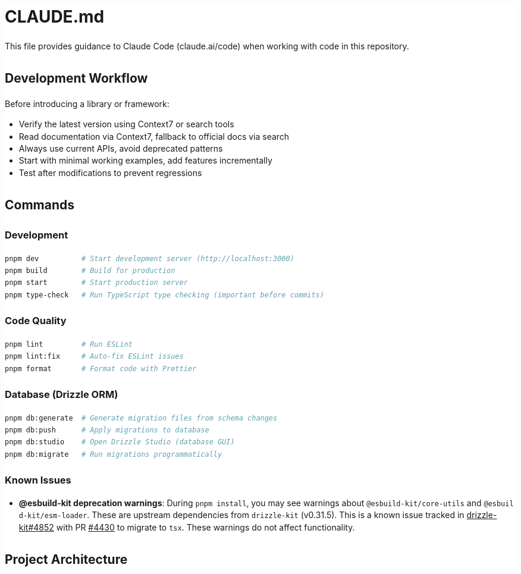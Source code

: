# CLAUDE.md

This file provides guidance to Claude Code (claude.ai/code) when working with code in this repository.

## Development Workflow

Before introducing a library or framework:

- Verify the latest version using Context7 or search tools
- Read documentation via Context7, fallback to official docs via search
- Always use current APIs, avoid deprecated patterns
- Start with minimal working examples, add features incrementally
- Test after modifications to prevent regressions

## Commands

### Development

```bash
pnpm dev          # Start development server (http://localhost:3000)
pnpm build        # Build for production
pnpm start        # Start production server
pnpm type-check   # Run TypeScript type checking (important before commits)
```

### Code Quality

```bash
pnpm lint         # Run ESLint
pnpm lint:fix     # Auto-fix ESLint issues
pnpm format       # Format code with Prettier
```

### Database (Drizzle ORM)

```bash
pnpm db:generate  # Generate migration files from schema changes
pnpm db:push      # Apply migrations to database
pnpm db:studio    # Open Drizzle Studio (database GUI)
pnpm db:migrate   # Run migrations programmatically
```

### Known Issues

- **@esbuild-kit deprecation warnings**: During `pnpm install`, you may see warnings about `@esbuild-kit/core-utils` and `@esbuild-kit/esm-loader`. These are upstream dependencies from `drizzle-kit` (v0.31.5). This is a known issue tracked in [drizzle-kit#4852](https://github.com/drizzle-team/drizzle-kit-mirror/issues/4852) with PR [#4430](https://github.com/drizzle-team/drizzle-kit-mirror/pull/4430) to migrate to `tsx`. These warnings do not affect functionality.

## Project Architecture
